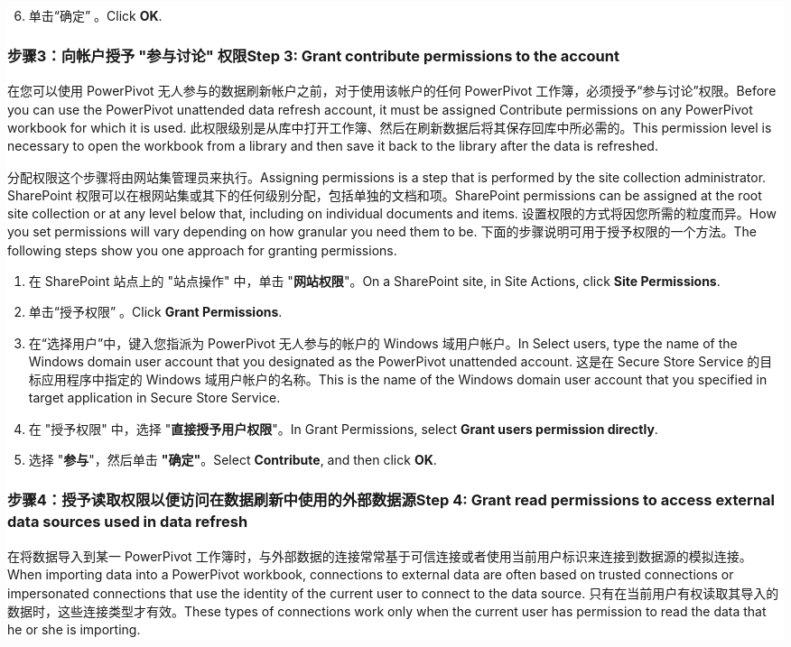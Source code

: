 6.  <span data-ttu-id="45474-180">单击“确定”  。</span><span class="sxs-lookup"><span data-stu-id="45474-180">Click **OK**.</span></span>  
  
###  <a name="step-3-grant-contribute-permissions-to-the-account"></a><a name="bkmk_grant"></a><span data-ttu-id="45474-181">步骤3：向帐户授予 "参与讨论" 权限</span><span class="sxs-lookup"><span data-stu-id="45474-181">Step 3: Grant contribute permissions to the account</span></span>  
 <span data-ttu-id="45474-182">在您可以使用 PowerPivot 无人参与的数据刷新帐户之前，对于使用该帐户的任何 PowerPivot 工作簿，必须授予“参与讨论”权限。</span><span class="sxs-lookup"><span data-stu-id="45474-182">Before you can use the PowerPivot unattended data refresh account, it must be assigned Contribute permissions on any PowerPivot workbook for which it is used.</span></span> <span data-ttu-id="45474-183">此权限级别是从库中打开工作簿、然后在刷新数据后将其保存回库中所必需的。</span><span class="sxs-lookup"><span data-stu-id="45474-183">This permission level is necessary to open the workbook from a library and then save it back to the library after the data is refreshed.</span></span>  
  
 <span data-ttu-id="45474-184">分配权限这个步骤将由网站集管理员来执行。</span><span class="sxs-lookup"><span data-stu-id="45474-184">Assigning permissions is a step that is performed by the site collection administrator.</span></span> <span data-ttu-id="45474-185">SharePoint 权限可以在根网站集或其下的任何级别分配，包括单独的文档和项。</span><span class="sxs-lookup"><span data-stu-id="45474-185">SharePoint permissions can be assigned at the root site collection or at any level below that, including on individual documents and items.</span></span> <span data-ttu-id="45474-186">设置权限的方式将因您所需的粒度而异。</span><span class="sxs-lookup"><span data-stu-id="45474-186">How you set permissions will vary depending on how granular you need them to be.</span></span> <span data-ttu-id="45474-187">下面的步骤说明可用于授予权限的一个方法。</span><span class="sxs-lookup"><span data-stu-id="45474-187">The following steps show you one approach for granting permissions.</span></span>  
  
1.  <span data-ttu-id="45474-188">在 SharePoint 站点上的 "站点操作" 中，单击 "**网站权限**"。</span><span class="sxs-lookup"><span data-stu-id="45474-188">On a SharePoint site, in Site Actions, click **Site Permissions**.</span></span>  
  
2.  <span data-ttu-id="45474-189">单击“授予权限”  。</span><span class="sxs-lookup"><span data-stu-id="45474-189">Click **Grant Permissions**.</span></span>  
  
3.  <span data-ttu-id="45474-190">在“选择用户”中，键入您指派为 PowerPivot 无人参与的帐户的 Windows 域用户帐户。</span><span class="sxs-lookup"><span data-stu-id="45474-190">In Select users, type the name of the Windows domain user account that you designated as the PowerPivot unattended account.</span></span> <span data-ttu-id="45474-191">这是在 Secure Store Service 的目标应用程序中指定的 Windows 域用户帐户的名称。</span><span class="sxs-lookup"><span data-stu-id="45474-191">This is the name of the Windows domain user account that you specified in target application in Secure Store Service.</span></span>  
  
4.  <span data-ttu-id="45474-192">在 "授予权限" 中，选择 "**直接授予用户权限**"。</span><span class="sxs-lookup"><span data-stu-id="45474-192">In Grant Permissions, select **Grant users permission directly**.</span></span>  
  
5.  <span data-ttu-id="45474-193">选择 "**参与**"，然后单击 **"确定"**。</span><span class="sxs-lookup"><span data-stu-id="45474-193">Select **Contribute**, and then click **OK**.</span></span>  
  
###  <a name="step-4-grant-read-permissions-to-access-external-data-sources-used-in-data-refresh"></a><a name="bkmk_dbread"></a><span data-ttu-id="45474-194">步骤4：授予读取权限以便访问在数据刷新中使用的外部数据源</span><span class="sxs-lookup"><span data-stu-id="45474-194">Step 4: Grant read permissions to access external data sources used in data refresh</span></span>  
 <span data-ttu-id="45474-195">在将数据导入到某一 PowerPivot 工作簿时，与外部数据的连接常常基于可信连接或者使用当前用户标识来连接到数据源的模拟连接。</span><span class="sxs-lookup"><span data-stu-id="45474-195">When importing data into a PowerPivot workbook, connections to external data are often based on trusted connections or impersonated connections that use the identity of the current user to connect to the data source.</span></span> <span data-ttu-id="45474-196">只有在当前用户有权读取其导入的数据时，这些连接类型才有效。</span><span class="sxs-lookup"><span data-stu-id="45474-196">These types of connections work only when the current user has permission to read the data that he or she is importing.</span></span>  
  